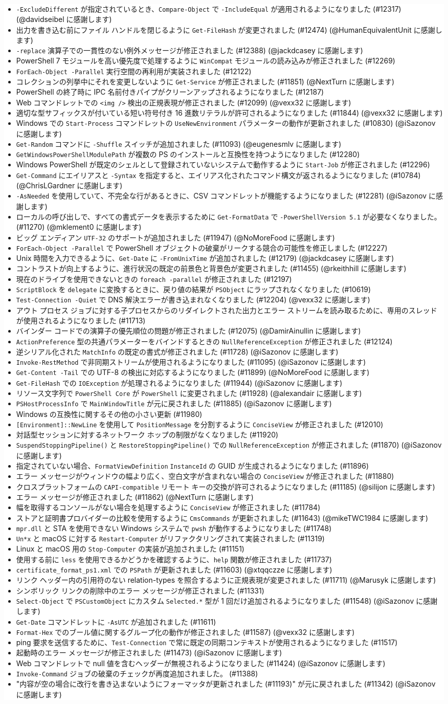 - `-ExcludeDifferent` が指定されているとき、`Compare-Object` で `-IncludeEqual` が適用されるようになりました (#12317) (@davidseibel に感謝します)
- 出力を書き込む前にファイル ハンドルを閉じるように `Get-FileHash` が変更されました (#12474) (@HumanEquivalentUnit に感謝します)
- `-replace` 演算子での一貫性のない例外メッセージが修正されました (#12388) (@jackdcasey に感謝します)
- PowerShell 7 モジュールを高い優先度で処理するように `WinCompat` モジュールの読み込みが修正されました (#12269)
- `ForEach-Object -Parallel` 実行空間の再利用が実装されました (#12122)
- コレクションの列挙中にそれを変更しないように `Get-Service` が修正されました (#11851) (@NextTurn に感謝します)
- PowerShell の終了時に IPC 名前付きパイプがクリーンアップされるようになりました (#12187)
- Web コマンドレットでの `<img />` 検出の正規表現が修正されました (#12099) (@vexx32 に感謝します)
- 適切な型サフィックスが付いている短い符号付き 16 進数リテラルが許可されるようになりました (#11844) (@vexx32 に感謝します)
- Windows での `Start-Process` コマンドレットの `UseNewEnvironment` パラメーターの動作が更新されました (#10830) (@iSazonov に感謝します)
- `Get-Random` コマンドに `-Shuffle` スイッチが追加されました (#11093) (@eugenesmlv に感謝します)
- `GetWindowsPowerShellModulePath` が複数の PS のインストールと互換性を持つようになりました (#12280)
- Windows PowerShell が既定のシェルとして登録されていないシステムで動作するように `Start-Job` が修正されました (#12296)
- `Get-Command` にエイリアスと `-Syntax` を指定すると、エイリアス化されたコマンド構文が返されるようになりました (#10784) (@ChrisLGardner に感謝します)
- `-AsNeeded` を使用していて、不完全な行があるときに、CSV コマンドレットが機能するようになりました (#12281) (@iSazonov に感謝します)
- ローカルの呼び出しで、すべての書式データを表示するために `Get-FormatData` で `-PowerShellVersion 5.1` が必要なくなりました。 (#11270) (@mklement0 に感謝します)
- ビッグ エンディアン `UTF-32` のサポートが追加されました (#11947) (@NoMoreFood に感謝します)
- `ForEach-Object -Parallel` で PowerShell オブジェクトの破棄がリークする競合の可能性を修正しました (#12227)
- Unix 時間を入力できるように、`Get-Date` に `-FromUnixTime` が追加されました (#12179) (@jackdcasey に感謝します)
- コントラストが向上するように、進行状況の既定の前景色と背景色が変更されました (#11455) (@rkeithhill に感謝します)
- 現在のドライブを使用できないときの `foreach -parallel` が修正されました (#12197)
- `ScriptBlock` を `delegate` に変換するときに、戻り値の結果が `PSObject` にラップされなくなりました (#10619)
- `Test-Connection -Quiet` で DNS 解決エラーが書き込まれなくなりました (#12204) (@vexx32 に感謝します)
- アウト プロセス ジョブに対する子プロセスからのリダイレクトされた出力とエラー ストリームを読み取るために、専用のスレッドが使用されるようになりました (#11713)
- バインダー コードでの演算子の優先順位の問題が修正されました (#12075) (@DamirAinullin に感謝します)
- `ActionPreference` 型の共通パラメーターをバインドするときの `NullReferenceException` が修正されました (#12124)
- 逆シリアル化された `MatchInfo` の既定の書式が修正されました (#11728) (@iSazonov に感謝します)
- `Invoke-RestMethod` で非同期ストリームが使用されるようになりました (#11095) (@iSazonov に感謝します)
- `Get-Content -Tail` での UTF-8 の検出に対応するようになりました (#11899) (@NoMoreFood に感謝します)
- `Get-FileHash` での `IOException` が処理されるようになりました (#11944) (@iSazonov に感謝します)
- リソース文字列で `PowerShell Core` が `PowerShell` に変更されました (#11928) (@alexandair に感謝します)
- `PSHostProcessInfo` で `MainWindowTitle` が元に戻されました (#11885) (@iSazonov に感謝します)
- Windows の互換性に関するその他の小さい更新 (#11980)
- `[Environment]::NewLine` を使用して `PositionMessage` を分割するように `ConciseView` が修正されました (#12010)
- 対話型セッションに対するネットワーク ホップの制限がなくなりました (#11920)
- `SuspendStoppingPipeline()` と `RestoreStoppingPipeline()` での `NullReferenceException` が修正されました (#11870) (@iSazonov に感謝します)
- 指定されていない場合、`FormatViewDefinition` `InstanceId` の GUID が生成されるようになりました (#11896)
- エラー メッセージがウィンドウの幅より広く、空白文字が含まれない場合の `ConciseView` が修正されました (#11880)
- クロスプラットフォームの `CAPI-compatible` リモート キーの交換が許可されるようになりました (#11185) (@silijon に感謝します)
- エラー メッセージが修正されました (#11862) (@NextTurn に感謝します)
- 幅を取得するコンソールがない場合を処理するように `ConciseView` が修正されました (#11784)
- ストアと証明書プロバイダーの比較を使用するように `CmsCommands` が更新されました (#11643) (@mikeTWC1984 に感謝します)
- `mpr.dll` と STA を使用できない Windows システムで `pwsh` が動作するようになりました (#11748)
- `Un*x` と macOS に対する `Restart-Computer` がリファクタリングされて実装されました (#11319)
- Linux と macOS 用の `Stop-Computer` の実装が追加されました (#11151)
- 使用する前に `less` を使用できるかどうかを確認するように、`help` 関数が修正されました (#11737)
- `certificate_format_ps1.xml` での `PSPath` が更新されました (#11603) (@xtqqczze に感謝します)
- リンク ヘッダー内の引用符のない relation-types を照合するように正規表現が変更されました (#11711) (@Marusyk に感謝します)
- シンボリック リンクの削除中のエラー メッセージが修正されました (#11331)
- `Select-Object` で `PSCustomObject` にカスタム `Selected.*` 型が 1 回だけ追加されるようになりました (#11548) (@iSazonov に感謝します)
- `Get-Date` コマンドレットに `-AsUTC` が追加されました (#11611)
- `Format-Hex` でのブール値に関するグループ化の動作が修正されました (#11587) (@vexx32 に感謝します)
- ping 要求を送信するために、`Test-Connection` で常に既定の同期コンテキストが使用されるようになりました (#11517)
- 起動時のエラー メッセージが修正されました (#11473) (@iSazonov に感謝します)
- Web コマンドレットで null 値を含むヘッダーが無視されるようになりました (#11424) (@iSazonov に感謝します)
- `Invoke-Command` ジョブの破棄のチェックが再度追加されました。 (#11388)
- "内容が空の場合に改行を書き込まないようにフォーマッタが更新されました (#11193)" が元に戻されました (#11342) (@iSazonov に感謝します)